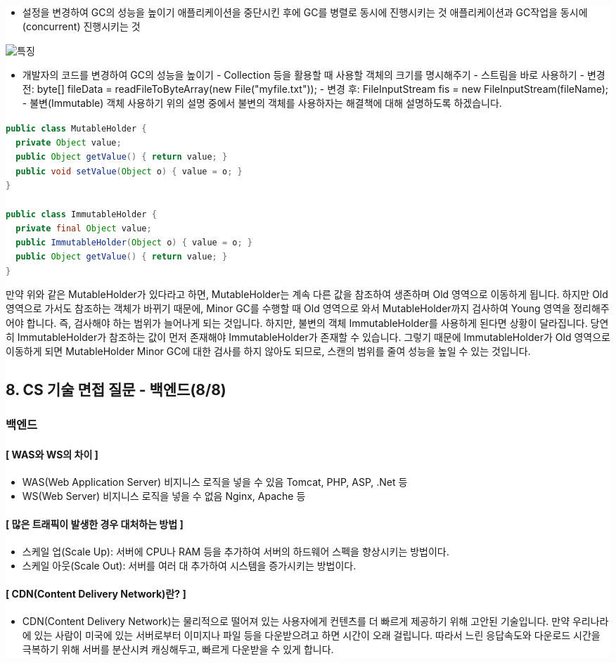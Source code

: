 - 설정을 변경하여 GC의 성능을 높이기
  애플리케이션을 중단시킨 후에 GC를 병렬로 동시에 진행시키는 것
  애플리케이션과 GC작업을 동시에(concurrent) 진행시키는 것

![특징](https://img1.daumcdn.net/thumb/R1280x0/?scode=mtistory2&fname=https%3A%2F%2Fblog.kakaocdn.net%2Fdn%2FJ5Oya%2FbtqXJW7NQse%2F2ijbfCTZ4NJ1mq3krLlryk%2Fimg.png)

- 개발자의 코드를 변경하여 GC의 성능을 높이기 - Collection 등을 활용할 때 사용할 객체의 크기를 명시해주기 - 스트림을 바로 사용하기 - 변경 전: byte[] fileData = readFileToByteArray(new File("myfile.txt")); - 변경 후: FileInputStream fis = new FileInputStream(fileName); - 불변(Immutable) 객체 사용하기
  위의 설명 중에서 불변의 객체를 사용하자는 해결책에 대해 설명하도록 하겠습니다.

```Java
public class MutableHolder {
  private Object value;
  public Object getValue() { return value; }
  public void setValue(Object o) { value = o; }
}

public class ImmutableHolder {
  private final Object value;
  public ImmutableHolder(Object o) { value = o; }
  public Object getValue() { return value; }
}
```

만약 위와 같은 MutableHolder가 있다라고 하면, MutableHolder는 계속 다른 값을 참조하여 생존하며 Old 영역으로 이동하게 됩니다. 하지만 Old 영역으로 가서도 참조하는 객체가 바뀌기 때문에, Minor GC를 수행할 때 Old 영역으로 와서 MutableHolder까지 검사하여 Young 영역을 정리해주어야 합니다. 즉, 검사해야 하는 범위가 늘어나게 되는 것입니다. 하지만, 불변의 객체 ImmutableHolder를 사용하게 된다면 상황이 달라집니다. 당연히 ImmutableHolder가 참조하는 값이 먼저 존재해야 ImmutableHolder가 존재할 수 있습니다. 그렇기 때문에 ImmutableHolder가 Old 영역으로 이동하게 되면 MutableHolder Minor GC에 대한 검사를 하지 않아도 되므로, 스캔의 범위를 줄여 성능을 높일 수 있는 것입니다.

## 8. CS 기술 면접 질문 - 백엔드(8/8)

### 백엔드

#### [ WAS와 WS의 차이 ]

- WAS(Web Application Server)
  비지니스 로직을 넣을 수 있음
  Tomcat, PHP, ASP, .Net 등
- WS(Web Server)
  비지니스 로직을 넣을 수 없음
  Nginx, Apache 등

#### [ 많은 트래픽이 발생한 경우 대처하는 방법 ]

- 스케일 업(Scale Up): 서버에 CPU나 RAM 등을 추가하여 서버의 하드웨어 스펙을 향상시키는 방법이다.
- 스케일 아웃(Scale Out): 서버를 여러 대 추가하여 시스템을 증가시키는 방법이다.

#### [ CDN(Content Delivery Network)란? ]

- CDN(Content Delivery Network)는 물리적으로 떨어져 있는 사용자에게 컨텐츠를 더 빠르게 제공하기 위해 고안된 기술입니다. 만약 우리나라에 있는 사람이 미국에 있는 서버로부터 이미지나 파일 등을 다운받으려고 하면 시간이 오래 걸립니다. 따라서 느린 응답속도와 다운로드 시간을 극복하기 위해 서버를 분산시켜 캐싱해두고, 빠르게 다운받을 수 있게 합니다.
